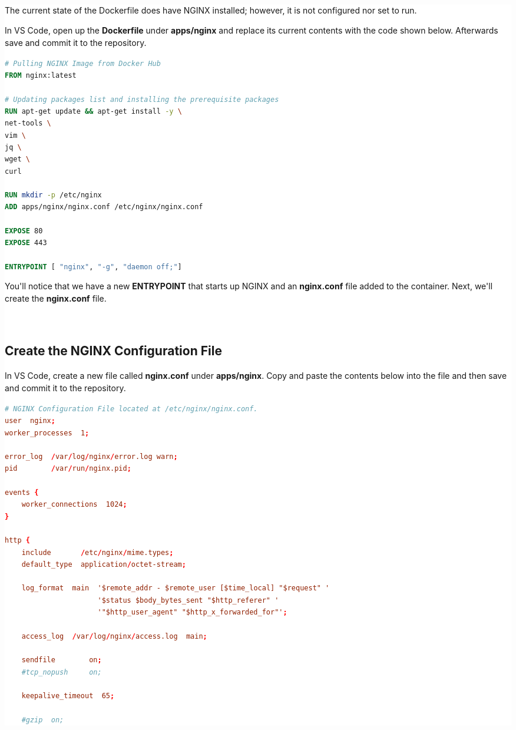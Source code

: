 The current state of the Dockerfile does have NGINX installed; however, it is not configured nor set to run.

In VS Code, open up the **Dockerfile** under **apps/nginx** and replace its current contents with the code shown below. Afterwards save and commit it to the repository.

```dockerfile
# Pulling NGINX Image from Docker Hub
FROM nginx:latest

# Updating packages list and installing the prerequisite packages
RUN apt-get update && apt-get install -y \
net-tools \
vim \
jq \
wget \
curl

RUN mkdir -p /etc/nginx
ADD apps/nginx/nginx.conf /etc/nginx/nginx.conf

EXPOSE 80
EXPOSE 443

ENTRYPOINT [ "nginx", "-g", "daemon off;"]
```

You'll notice that we have a new **ENTRYPOINT** that starts up NGINX and an **nginx.conf** file added to the container. Next, we'll create the **nginx.conf** file.

</br>

## Create the NGINX Configuration File

In VS Code, create a new file called **nginx.conf** under **apps/nginx**. Copy and paste the contents below into the file and then save and commit it to the repository.

```conf
# NGINX Configuration File located at /etc/nginx/nginx.conf.
user  nginx;
worker_processes  1;

error_log  /var/log/nginx/error.log warn;
pid        /var/run/nginx.pid;

events {
    worker_connections  1024;
}

http {
    include       /etc/nginx/mime.types;
    default_type  application/octet-stream;

    log_format  main  '$remote_addr - $remote_user [$time_local] "$request" '
                      '$status $body_bytes_sent "$http_referer" '
                      '"$http_user_agent" "$http_x_forwarded_for"';

    access_log  /var/log/nginx/access.log  main;

    sendfile        on;
    #tcp_nopush     on;

    keepalive_timeout  65;

    #gzip  on;

```